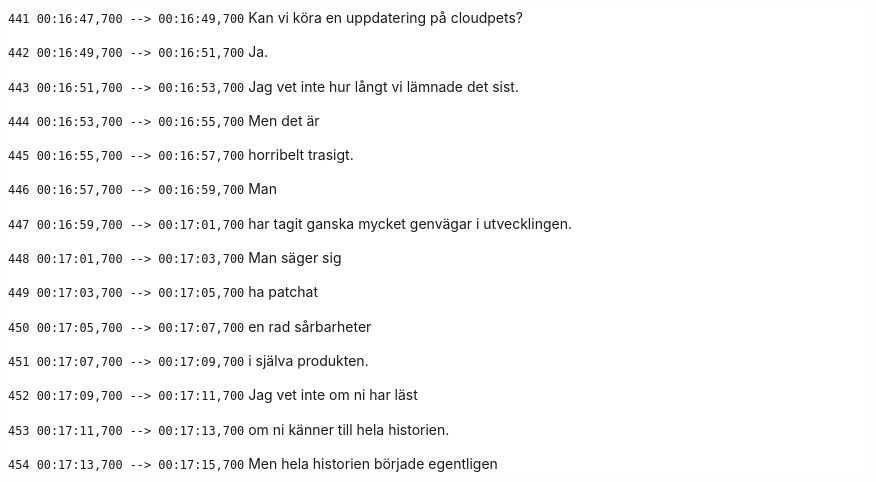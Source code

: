 
`441 00:16:47,700 --> 00:16:49,700`
Kan vi köra en uppdatering på cloudpets?



`442 00:16:49,700 --> 00:16:51,700`
Ja.



`443 00:16:51,700 --> 00:16:53,700`
Jag vet inte hur långt vi lämnade det sist.



`444 00:16:53,700 --> 00:16:55,700`
Men det är



`445 00:16:55,700 --> 00:16:57,700`
horribelt trasigt.



`446 00:16:57,700 --> 00:16:59,700`
Man



`447 00:16:59,700 --> 00:17:01,700`
har tagit ganska mycket genvägar i utvecklingen.



`448 00:17:01,700 --> 00:17:03,700`
Man säger sig



`449 00:17:03,700 --> 00:17:05,700`
ha patchat



`450 00:17:05,700 --> 00:17:07,700`
en rad sårbarheter



`451 00:17:07,700 --> 00:17:09,700`
i själva produkten.



`452 00:17:09,700 --> 00:17:11,700`
Jag vet inte om ni har läst



`453 00:17:11,700 --> 00:17:13,700`
om ni känner till hela historien.



`454 00:17:13,700 --> 00:17:15,700`
Men hela historien började egentligen

